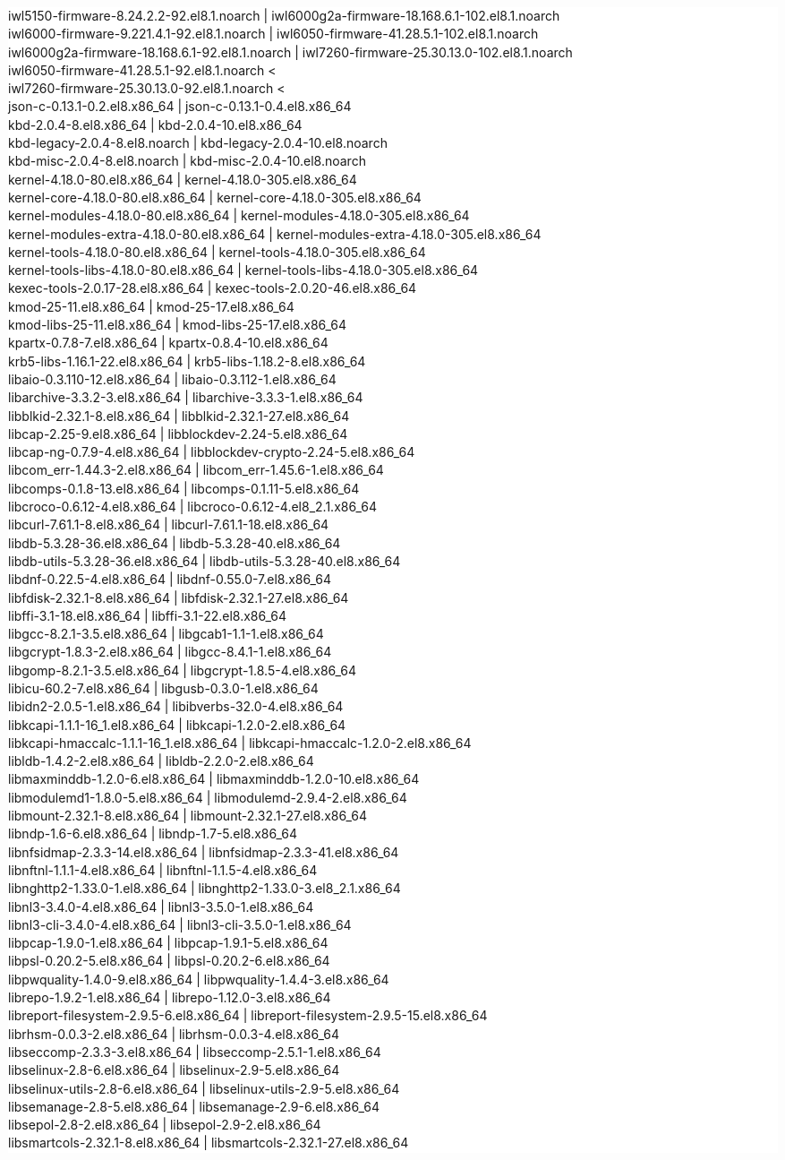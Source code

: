 iwl5150-firmware-8.24.2.2-92.el8.1.noarch		      |	iwl6000g2a-firmware-18.168.6.1-102.el8.1.noarch  
iwl6000-firmware-9.221.4.1-92.el8.1.noarch		      |	iwl6050-firmware-41.28.5.1-102.el8.1.noarch  
iwl6000g2a-firmware-18.168.6.1-92.el8.1.noarch		      |	iwl7260-firmware-25.30.13.0-102.el8.1.noarch  
iwl6050-firmware-41.28.5.1-92.el8.1.noarch		      <  
iwl7260-firmware-25.30.13.0-92.el8.1.noarch		      <  
json-c-0.13.1-0.2.el8.x86_64				      |	json-c-0.13.1-0.4.el8.x86_64  
kbd-2.0.4-8.el8.x86_64					      |	kbd-2.0.4-10.el8.x86_64  
kbd-legacy-2.0.4-8.el8.noarch				      |	kbd-legacy-2.0.4-10.el8.noarch  
kbd-misc-2.0.4-8.el8.noarch				      |	kbd-misc-2.0.4-10.el8.noarch  
kernel-4.18.0-80.el8.x86_64				      |	kernel-4.18.0-305.el8.x86_64  
kernel-core-4.18.0-80.el8.x86_64			      |	kernel-core-4.18.0-305.el8.x86_64  
kernel-modules-4.18.0-80.el8.x86_64			      |	kernel-modules-4.18.0-305.el8.x86_64  
kernel-modules-extra-4.18.0-80.el8.x86_64		      |	kernel-modules-extra-4.18.0-305.el8.x86_64  
kernel-tools-4.18.0-80.el8.x86_64			      |	kernel-tools-4.18.0-305.el8.x86_64  
kernel-tools-libs-4.18.0-80.el8.x86_64			      |	kernel-tools-libs-4.18.0-305.el8.x86_64  
kexec-tools-2.0.17-28.el8.x86_64			      |	kexec-tools-2.0.20-46.el8.x86_64  
kmod-25-11.el8.x86_64					      |	kmod-25-17.el8.x86_64  
kmod-libs-25-11.el8.x86_64				      |	kmod-libs-25-17.el8.x86_64  
kpartx-0.7.8-7.el8.x86_64				      |	kpartx-0.8.4-10.el8.x86_64  
krb5-libs-1.16.1-22.el8.x86_64				      |	krb5-libs-1.18.2-8.el8.x86_64  
libaio-0.3.110-12.el8.x86_64				      |	libaio-0.3.112-1.el8.x86_64  
libarchive-3.3.2-3.el8.x86_64				      |	libarchive-3.3.3-1.el8.x86_64  
libblkid-2.32.1-8.el8.x86_64				      |	libblkid-2.32.1-27.el8.x86_64  
libcap-2.25-9.el8.x86_64				      |	libblockdev-2.24-5.el8.x86_64  
libcap-ng-0.7.9-4.el8.x86_64				      |	libblockdev-crypto-2.24-5.el8.x86_64  
libcom_err-1.44.3-2.el8.x86_64				      |	libcom_err-1.45.6-1.el8.x86_64  
libcomps-0.1.8-13.el8.x86_64				      |	libcomps-0.1.11-5.el8.x86_64  
libcroco-0.6.12-4.el8.x86_64				      |	libcroco-0.6.12-4.el8_2.1.x86_64  
libcurl-7.61.1-8.el8.x86_64				      |	libcurl-7.61.1-18.el8.x86_64  
libdb-5.3.28-36.el8.x86_64				      |	libdb-5.3.28-40.el8.x86_64  
libdb-utils-5.3.28-36.el8.x86_64			      |	libdb-utils-5.3.28-40.el8.x86_64  
libdnf-0.22.5-4.el8.x86_64				      |	libdnf-0.55.0-7.el8.x86_64  
libfdisk-2.32.1-8.el8.x86_64				      |	libfdisk-2.32.1-27.el8.x86_64  
libffi-3.1-18.el8.x86_64				      |	libffi-3.1-22.el8.x86_64  
libgcc-8.2.1-3.5.el8.x86_64				      |	libgcab1-1.1-1.el8.x86_64  
libgcrypt-1.8.3-2.el8.x86_64				      |	libgcc-8.4.1-1.el8.x86_64  
libgomp-8.2.1-3.5.el8.x86_64				      |	libgcrypt-1.8.5-4.el8.x86_64  
libicu-60.2-7.el8.x86_64				      |	libgusb-0.3.0-1.el8.x86_64  
libidn2-2.0.5-1.el8.x86_64				      |	libibverbs-32.0-4.el8.x86_64  
libkcapi-1.1.1-16_1.el8.x86_64				      |	libkcapi-1.2.0-2.el8.x86_64  
libkcapi-hmaccalc-1.1.1-16_1.el8.x86_64			      |	libkcapi-hmaccalc-1.2.0-2.el8.x86_64  
libldb-1.4.2-2.el8.x86_64				      |	libldb-2.2.0-2.el8.x86_64  
libmaxminddb-1.2.0-6.el8.x86_64				      |	libmaxminddb-1.2.0-10.el8.x86_64  
libmodulemd1-1.8.0-5.el8.x86_64				      |	libmodulemd-2.9.4-2.el8.x86_64  
libmount-2.32.1-8.el8.x86_64				      |	libmount-2.32.1-27.el8.x86_64  
libndp-1.6-6.el8.x86_64					      |	libndp-1.7-5.el8.x86_64  
libnfsidmap-2.3.3-14.el8.x86_64				      |	libnfsidmap-2.3.3-41.el8.x86_64  
libnftnl-1.1.1-4.el8.x86_64				      |	libnftnl-1.1.5-4.el8.x86_64  
libnghttp2-1.33.0-1.el8.x86_64				      |	libnghttp2-1.33.0-3.el8_2.1.x86_64  
libnl3-3.4.0-4.el8.x86_64				      |	libnl3-3.5.0-1.el8.x86_64  
libnl3-cli-3.4.0-4.el8.x86_64				      |	libnl3-cli-3.5.0-1.el8.x86_64  
libpcap-1.9.0-1.el8.x86_64				      |	libpcap-1.9.1-5.el8.x86_64  
libpsl-0.20.2-5.el8.x86_64				      |	libpsl-0.20.2-6.el8.x86_64  
libpwquality-1.4.0-9.el8.x86_64				      |	libpwquality-1.4.4-3.el8.x86_64  
librepo-1.9.2-1.el8.x86_64				      |	librepo-1.12.0-3.el8.x86_64  
libreport-filesystem-2.9.5-6.el8.x86_64			      |	libreport-filesystem-2.9.5-15.el8.x86_64  
librhsm-0.0.3-2.el8.x86_64				      |	librhsm-0.0.3-4.el8.x86_64  
libseccomp-2.3.3-3.el8.x86_64				      |	libseccomp-2.5.1-1.el8.x86_64  
libselinux-2.8-6.el8.x86_64				      |	libselinux-2.9-5.el8.x86_64  
libselinux-utils-2.8-6.el8.x86_64			      |	libselinux-utils-2.9-5.el8.x86_64  
libsemanage-2.8-5.el8.x86_64				      |	libsemanage-2.9-6.el8.x86_64  
libsepol-2.8-2.el8.x86_64				      |	libsepol-2.9-2.el8.x86_64  
libsmartcols-2.32.1-8.el8.x86_64			      |	libsmartcols-2.32.1-27.el8.x86_64  